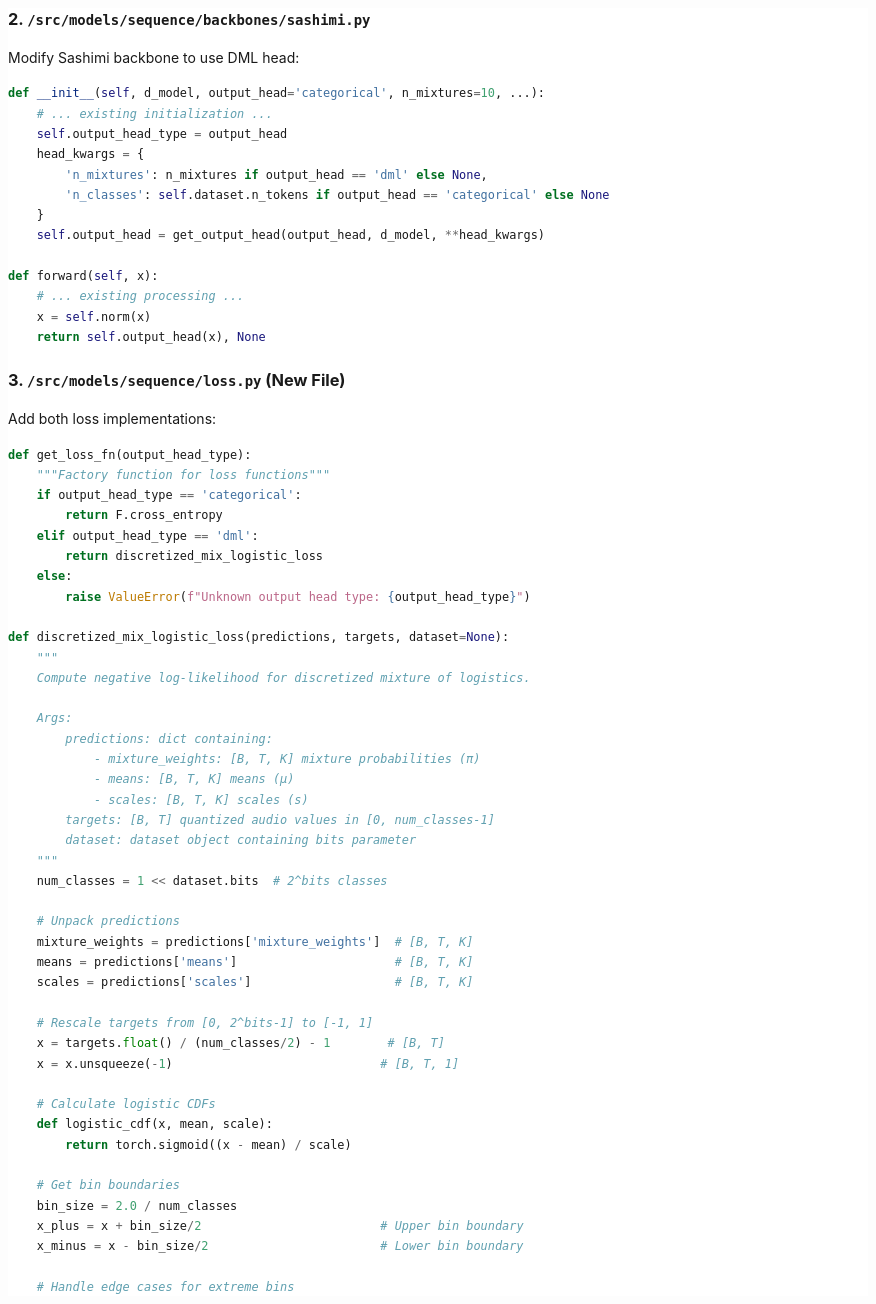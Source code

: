 ### 2. `/src/models/sequence/backbones/sashimi.py`
Modify Sashimi backbone to use DML head:
```python
def __init__(self, d_model, output_head='categorical', n_mixtures=10, ...):
    # ... existing initialization ...
    self.output_head_type = output_head
    head_kwargs = {
        'n_mixtures': n_mixtures if output_head == 'dml' else None,
        'n_classes': self.dataset.n_tokens if output_head == 'categorical' else None
    }
    self.output_head = get_output_head(output_head, d_model, **head_kwargs)

def forward(self, x):
    # ... existing processing ...
    x = self.norm(x)
    return self.output_head(x), None
```

### 3. `/src/models/sequence/loss.py` (New File)
Add both loss implementations:
```python
def get_loss_fn(output_head_type):
    """Factory function for loss functions"""
    if output_head_type == 'categorical':
        return F.cross_entropy
    elif output_head_type == 'dml':
        return discretized_mix_logistic_loss
    else:
        raise ValueError(f"Unknown output head type: {output_head_type}")

def discretized_mix_logistic_loss(predictions, targets, dataset=None):
    """
    Compute negative log-likelihood for discretized mixture of logistics.
    
    Args:
        predictions: dict containing:
            - mixture_weights: [B, T, K] mixture probabilities (π)
            - means: [B, T, K] means (μ)
            - scales: [B, T, K] scales (s)
        targets: [B, T] quantized audio values in [0, num_classes-1]
        dataset: dataset object containing bits parameter
    """
    num_classes = 1 << dataset.bits  # 2^bits classes
    
    # Unpack predictions
    mixture_weights = predictions['mixture_weights']  # [B, T, K]
    means = predictions['means']                      # [B, T, K]
    scales = predictions['scales']                    # [B, T, K]
    
    # Rescale targets from [0, 2^bits-1] to [-1, 1]
    x = targets.float() / (num_classes/2) - 1        # [B, T]
    x = x.unsqueeze(-1)                             # [B, T, 1]
    
    # Calculate logistic CDFs
    def logistic_cdf(x, mean, scale):
        return torch.sigmoid((x - mean) / scale)
    
    # Get bin boundaries
    bin_size = 2.0 / num_classes
    x_plus = x + bin_size/2                         # Upper bin boundary
    x_minus = x - bin_size/2                        # Lower bin boundary
    
    # Handle edge cases for extreme bins
```